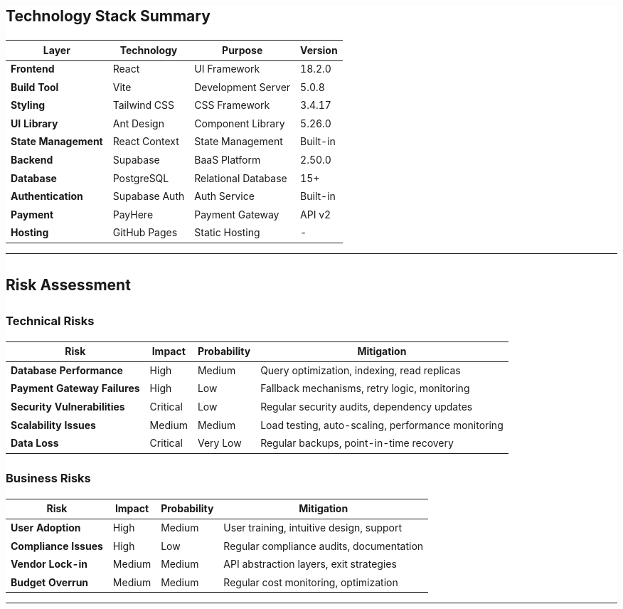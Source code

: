 
## Technology Stack Summary

| Layer | Technology | Purpose | Version |
|-------|------------|---------|---------|
| **Frontend** | React | UI Framework | 18.2.0 |
| **Build Tool** | Vite | Development Server | 5.0.8 |
| **Styling** | Tailwind CSS | CSS Framework | 3.4.17 |
| **UI Library** | Ant Design | Component Library | 5.26.0 |
| **State Management** | React Context | State Management | Built-in |
| **Backend** | Supabase | BaaS Platform | 2.50.0 |
| **Database** | PostgreSQL | Relational Database | 15+ |
| **Authentication** | Supabase Auth | Auth Service | Built-in |
| **Payment** | PayHere | Payment Gateway | API v2 |
| **Hosting** | GitHub Pages | Static Hosting | - |

---

## Risk Assessment

### Technical Risks

| Risk | Impact | Probability | Mitigation |
|------|--------|-------------|------------|
| **Database Performance** | High | Medium | Query optimization, indexing, read replicas |
| **Payment Gateway Failures** | High | Low | Fallback mechanisms, retry logic, monitoring |
| **Security Vulnerabilities** | Critical | Low | Regular security audits, dependency updates |
| **Scalability Issues** | Medium | Medium | Load testing, auto-scaling, performance monitoring |
| **Data Loss** | Critical | Very Low | Regular backups, point-in-time recovery |

### Business Risks

| Risk | Impact | Probability | Mitigation |
|------|--------|-------------|------------|
| **User Adoption** | High | Medium | User training, intuitive design, support |
| **Compliance Issues** | High | Low | Regular compliance audits, documentation |
| **Vendor Lock-in** | Medium | Medium | API abstraction layers, exit strategies |
| **Budget Overrun** | Medium | Medium | Regular cost monitoring, optimization |

---